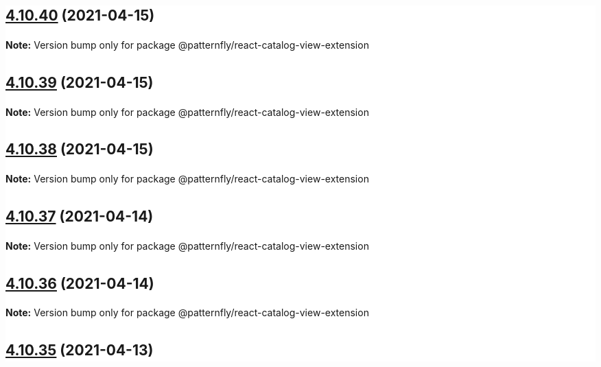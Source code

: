 


## [4.10.40](https://github.com/patternfly/patternfly-react/compare/@patternfly/react-catalog-view-extension@4.10.39...@patternfly/react-catalog-view-extension@4.10.40) (2021-04-15)

**Note:** Version bump only for package @patternfly/react-catalog-view-extension





## [4.10.39](https://github.com/patternfly/patternfly-react/compare/@patternfly/react-catalog-view-extension@4.10.38...@patternfly/react-catalog-view-extension@4.10.39) (2021-04-15)

**Note:** Version bump only for package @patternfly/react-catalog-view-extension





## [4.10.38](https://github.com/patternfly/patternfly-react/compare/@patternfly/react-catalog-view-extension@4.10.37...@patternfly/react-catalog-view-extension@4.10.38) (2021-04-15)

**Note:** Version bump only for package @patternfly/react-catalog-view-extension





## [4.10.37](https://github.com/patternfly/patternfly-react/compare/@patternfly/react-catalog-view-extension@4.10.36...@patternfly/react-catalog-view-extension@4.10.37) (2021-04-14)

**Note:** Version bump only for package @patternfly/react-catalog-view-extension





## [4.10.36](https://github.com/patternfly/patternfly-react/compare/@patternfly/react-catalog-view-extension@4.10.35...@patternfly/react-catalog-view-extension@4.10.36) (2021-04-14)

**Note:** Version bump only for package @patternfly/react-catalog-view-extension





## [4.10.35](https://github.com/patternfly/patternfly-react/compare/@patternfly/react-catalog-view-extension@4.10.34...@patternfly/react-catalog-view-extension@4.10.35) (2021-04-13)
